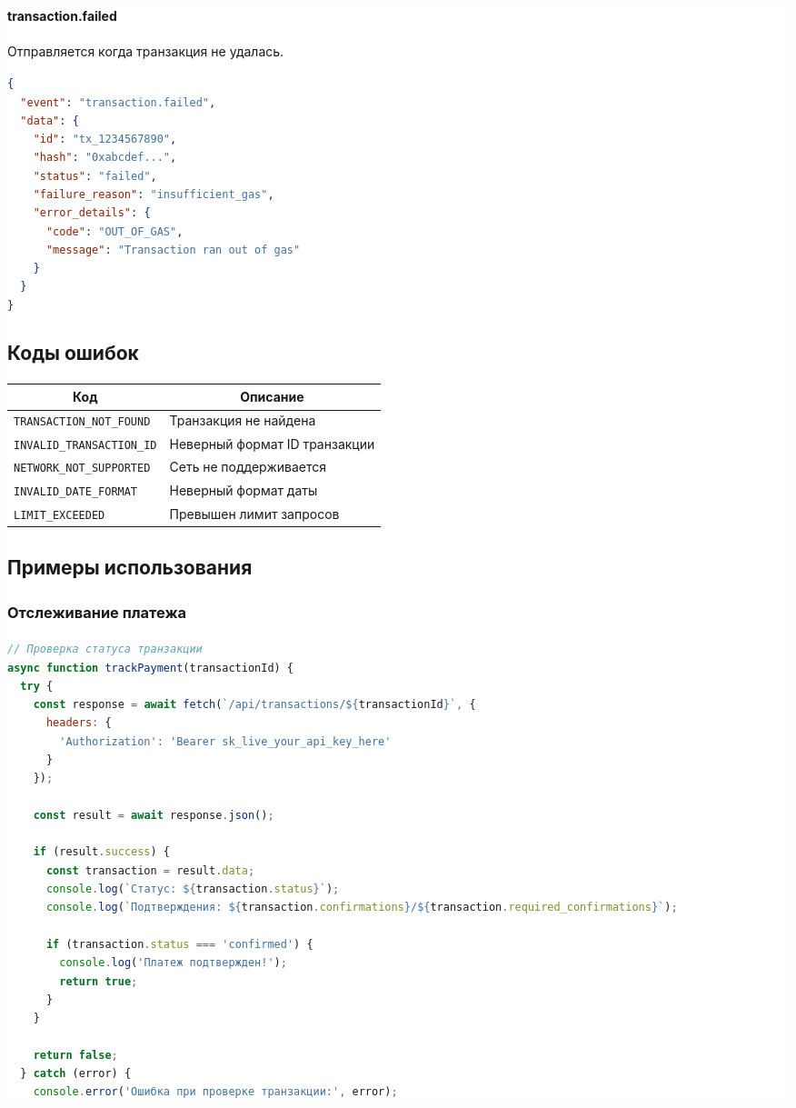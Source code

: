 #### transaction.failed

Отправляется когда транзакция не удалась.

```json
{
  "event": "transaction.failed",
  "data": {
    "id": "tx_1234567890",
    "hash": "0xabcdef...",
    "status": "failed",
    "failure_reason": "insufficient_gas",
    "error_details": {
      "code": "OUT_OF_GAS",
      "message": "Transaction ran out of gas"
    }
  }
}
```

## Коды ошибок

| Код | Описание |
|-----|----------|
| `TRANSACTION_NOT_FOUND` | Транзакция не найдена |
| `INVALID_TRANSACTION_ID` | Неверный формат ID транзакции |
| `NETWORK_NOT_SUPPORTED` | Сеть не поддерживается |
| `INVALID_DATE_FORMAT` | Неверный формат даты |
| `LIMIT_EXCEEDED` | Превышен лимит запросов |

## Примеры использования

### Отслеживание платежа

```javascript
// Проверка статуса транзакции
async function trackPayment(transactionId) {
  try {
    const response = await fetch(`/api/transactions/${transactionId}`, {
      headers: {
        'Authorization': 'Bearer sk_live_your_api_key_here'
      }
    });
    
    const result = await response.json();
    
    if (result.success) {
      const transaction = result.data;
      console.log(`Статус: ${transaction.status}`);
      console.log(`Подтверждения: ${transaction.confirmations}/${transaction.required_confirmations}`);
      
      if (transaction.status === 'confirmed') {
        console.log('Платеж подтвержден!');
        return true;
      }
    }
    
    return false;
  } catch (error) {
    console.error('Ошибка при проверке транзакции:', error);
```
